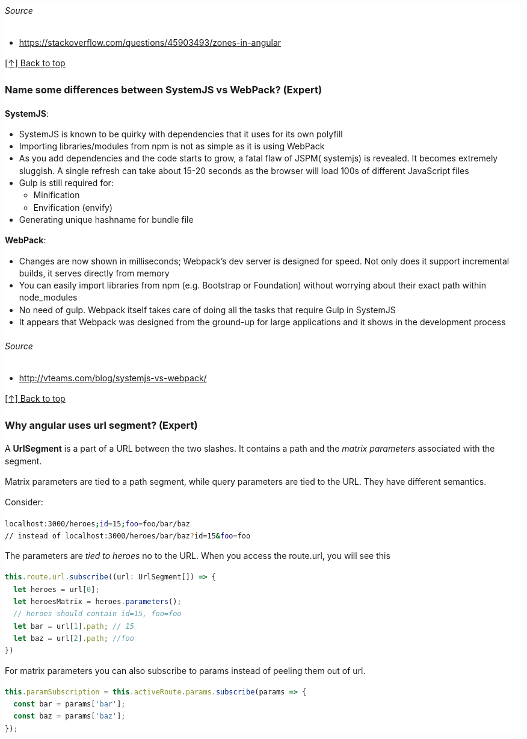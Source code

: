###### Source

* https://stackoverflow.com/questions/45903493/zones-in-angular

[[↑] Back to top](#Angular)
### Name some differences between SystemJS vs WebPack? (Expert)

**SystemJS**:
* SystemJS is known to be quirky with dependencies that it uses for its own polyfill
* Importing libraries/modules from npm is not as simple as it is using WebPack
* As you add dependencies and the code starts to grow, a fatal flaw of JSPM( systemjs) is revealed. It becomes extremely sluggish. A single refresh can take about 15-20 seconds as the browser will load 100s of different JavaScript files
* Gulp is still required for:
  * Minification
  * Envification (envify)
 * Generating unique hashname for bundle file

**WebPack**:
* Changes are now shown in milliseconds; Webpack’s dev server is designed for speed. Not only does it support incremental builds, it serves directly from memory
* You can easily import libraries from npm (e.g. Bootstrap or Foundation) without worrying about their exact path within node_modules
* No need of gulp. Webpack itself takes care of doing all the tasks that require Gulp in SystemJS
* It appears that Webpack was designed from the ground-up for large applications and it shows in the development process

###### Source

* http://vteams.com/blog/systemjs-vs-webpack/

[[↑] Back to top](#Angular)
### Why angular uses url segment? (Expert)

A **UrlSegment** is a part of a URL between the two slashes. It contains a path and the _matrix parameters_ associated with the segment.

Matrix parameters are tied to a path segment, while query parameters are tied to the URL. They have different semantics. 

Consider:
```sh
localhost:3000/heroes;id=15;foo=foo/bar/baz
// instead of localhost:3000/heroes/bar/baz?id=15&foo=foo
```

The parameters are _tied to heroes_ no to the URL. When you access the route.url, you will see this

```js
this.route.url.subscribe((url: UrlSegment[]) => {
  let heroes = url[0];
  let heroesMatrix = heroes.parameters();
  // heroes should contain id=15, foo=foo
  let bar = url[1].path; // 15
  let baz = url[2].path; //foo
})
```
For matrix parameters you can also subscribe to params instead of peeling them out of url.
```js
this.paramSubscription = this.activeRoute.params.subscribe(params => {
  const bar = params['bar'];
  const baz = params['baz'];
});
```